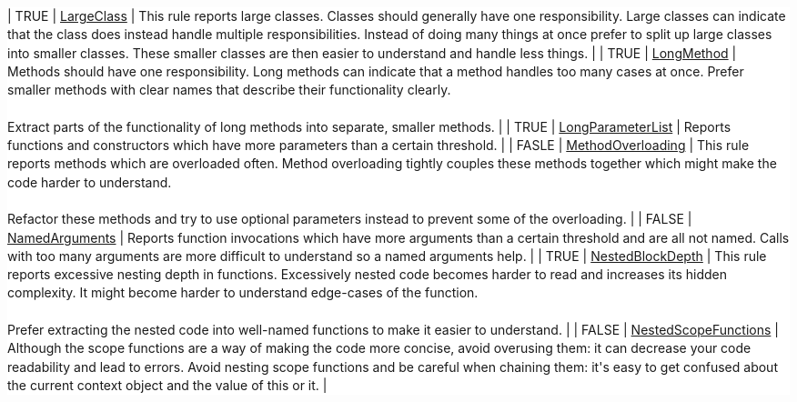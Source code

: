 | TRUE   | [LargeClass](https://detekt.dev/docs/rules/complexity#largeclass)                                   | This rule reports large classes. Classes should generally have one responsibility. Large classes can indicate that the class does instead handle multiple responsibilities. Instead of doing many things at once prefer to split up large classes into smaller classes. These smaller classes are then easier to understand and handle less things.                                                                                                                                                                                                                                                                                                                                                                                                  |
| TRUE   | [LongMethod](https://detekt.dev/docs/rules/complexity#longmethod)                                   | Methods should have one responsibility. Long methods can indicate that a method handles too many cases at once. Prefer smaller methods with clear names that describe their functionality clearly. <br><br> Extract parts of the functionality of long methods into separate, smaller methods.                                                                                                                                                                                                                                                                                                                                                                                                                                                       |
| TRUE   | [LongParameterList](https://detekt.dev/docs/rules/complexity#longparameterlist)                     | Reports functions and constructors which have more parameters than a certain threshold.                                                                                                                                                                                                                                                                                                                                                                                                                                                                                                                                                                                                                                                              |
| FASLE  | [MethodOverloading](https://detekt.dev/docs/rules/complexity#methodoverloading)                     | This rule reports methods which are overloaded often. Method overloading tightly couples these methods together which might make the code harder to understand.  <br> <br>  Refactor these methods and try to use optional parameters instead to prevent some of the overloading.                                                                                                                                                                                                                                                                                                                                                                                                                                                                    |
| FALSE  | [NamedArguments](https://detekt.dev/docs/rules/complexity#namedarguments)                           | Reports function invocations which have more arguments than a certain threshold and are all not named. Calls with too many arguments are more difficult to understand so a named arguments help.                                                                                                                                                                                                                                                                                                                                                                                                                                                                                                                                                     |
| TRUE   | [NestedBlockDepth](https://detekt.dev/docs/rules/complexity#nestedblockdepth)                       | This rule reports excessive nesting depth in functions. Excessively nested code becomes harder to read and increases its hidden complexity. It might become harder to understand edge-cases of the function.  <br> <br> Prefer extracting the nested code into well-named functions to make it easier to understand.                                                                                                                                                                                                                                                                                                                                                                                                                                 |
| FALSE  | [NestedScopeFunctions](https://detekt.dev/docs/rules/complexity#nestedscopefunctions)               | Although the scope functions are a way of making the code more concise, avoid overusing them: it can decrease your code readability and lead to errors. Avoid nesting scope functions and be careful when chaining them: it's easy to get confused about the current context object and the value of this or it.                                                                                                                                                                                                                                                                                                                                                                                                                                     |